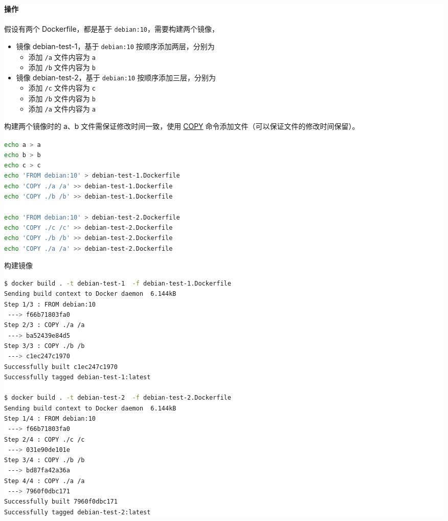 #### 操作

假设有两个 Dockerfile，都是基于 `debian:10`，需要构建两个镜像，

* 镜像 debian-test-1，基于 `debian:10` 按顺序添加两层，分别为
    * 添加 `/a` 文件内容为 `a`
    * 添加 `/b` 文件内容为 `b`
* 镜像 debian-test-2，基于 `debian:10` 按顺序添加三层，分别为
    * 添加 `/c` 文件内容为 `c`
    * 添加 `/b` 文件内容为 `b`
    * 添加 `/a` 文件内容为 `a`

构建两个镜像时的 a、b 文件需保证修改时间一致，使用 [COPY](https://yeasy.gitbook.io/docker_practice/image/dockerfile/copy) 命令添加文件（可以保证文件的修改时间保留）。

```bash
echo a > a
echo b > b
echo c > c
echo 'FROM debian:10' > debian-test-1.Dockerfile
echo 'COPY ./a /a' >> debian-test-1.Dockerfile
echo 'COPY ./b /b' >> debian-test-1.Dockerfile

echo 'FROM debian:10' > debian-test-2.Dockerfile
echo 'COPY ./c /c' >> debian-test-2.Dockerfile
echo 'COPY ./b /b' >> debian-test-2.Dockerfile
echo 'COPY ./a /a' >> debian-test-2.Dockerfile
```

构建镜像

```bash
$ docker build . -t debian-test-1  -f debian-test-1.Dockerfile
Sending build context to Docker daemon  6.144kB
Step 1/3 : FROM debian:10
 ---> f66b71803fa0
Step 2/3 : COPY ./a /a
 ---> ba52439e84d5
Step 3/3 : COPY ./b /b
 ---> c1ec247c1970
Successfully built c1ec247c1970
Successfully tagged debian-test-1:latest

$ docker build . -t debian-test-2  -f debian-test-2.Dockerfile
Sending build context to Docker daemon  6.144kB
Step 1/4 : FROM debian:10
 ---> f66b71803fa0
Step 2/4 : COPY ./c /c
 ---> 031e90de101e
Step 3/4 : COPY ./b /b
 ---> bd87fa42a36a
Step 4/4 : COPY ./a /a
 ---> 7960f0dbc171
Successfully built 7960f0dbc171
Successfully tagged debian-test-2:latest
```
